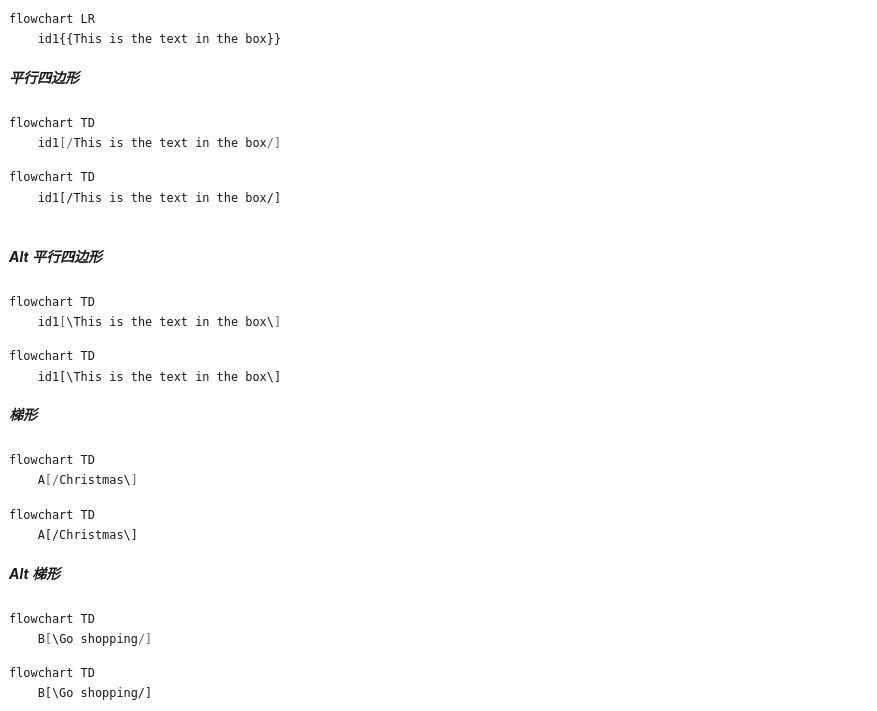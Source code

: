 ``` mermaid
flowchart LR
    id1{{This is the text in the box}}

```

##### 平行四边形

``` java
flowchart TD
    id1[/This is the text in the box/]
```

``` mermaid
flowchart TD
    id1[/This is the text in the box/]
    
```

##### Alt 平行四边形

``` java
flowchart TD
    id1[\This is the text in the box\]

```

``` mermaid
flowchart TD
    id1[\This is the text in the box\]

```

##### 梯形

``` java
flowchart TD
    A[/Christmas\]

```

``` mermaid
flowchart TD
    A[/Christmas\]

```

##### Alt 梯形

``` java
flowchart TD
    B[\Go shopping/]

```

``` mermaid
flowchart TD
    B[\Go shopping/]

```
